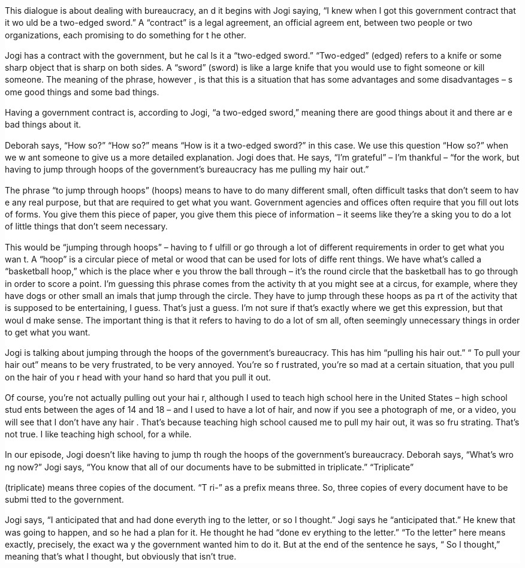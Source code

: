 This dialogue is about dealing with bureaucracy, an d it begins with Jogi saying, “I knew when I got this government contract that it wo uld be a two-edged sword.” A “contract” is a legal agreement, an official agreem ent, between two people or two organizations, each promising to do something for t he other.  

Jogi has a contract with the government, but he cal ls it a “two-edged sword.” “Two-edged” (edged) refers to a knife or some sharp  object that is sharp on both sides. A “sword” (sword) is like a large knife that  you would use to fight someone or kill someone. The meaning of the phrase, however , is that this is a situation that has some advantages and some disadvantages – s ome good things and some bad things.  

Having a government contract is, according to Jogi,  “a two-edged sword,” meaning there are good things about it and there ar e bad things about it.  

Deborah says, “How so?” “How so?” means “How is it a two-edged sword?” in this case. We use this question “How so?” when we w ant someone to give us a more detailed explanation. Jogi does that. He says,  “I’m grateful” – I’m thankful – “for the work, but having to jump through hoops of the government’s bureaucracy has me pulling my hair out.”  

The phrase “to jump through hoops” (hoops) means to  have to do many different small, often difficult tasks that don’t seem to hav e any real purpose, but that are required to get what you want. Government agencies and offices often require that you fill out lots of forms. You give them this  piece of paper, you give them this piece of information – it seems like they’re a sking you to do a lot of little things that don’t seem necessary.  

This would be “jumping through hoops” – having to f ulfill or go through a lot of different requirements in order to get what you wan t. A “hoop” is a circular piece of metal or wood that can be used for lots of diffe rent things. We have what’s called a “basketball hoop,” which is the place wher e you throw the ball through – it’s the round circle that the basketball has to go  through in order to score a point. I’m guessing this phrase comes from the activity th at you might see at a circus, for example, where they have dogs or other small an imals that jump through the circle. They have to jump through these hoops as pa rt of the activity that is supposed to be entertaining, I guess. That’s just a  guess. I’m not sure if that’s exactly where we get this expression, but that woul d make sense. The important thing is that it refers to having to do a lot of sm all, often seemingly unnecessary things in order to get what you want. 

Jogi is talking about jumping through the hoops of the government’s bureaucracy. This has him “pulling his hair out.” “ To pull your hair out” means to be very frustrated, to be very annoyed. You’re so f rustrated, you’re so mad at a certain situation, that you pull on the hair of you r head with your hand so hard that you pull it out.  

Of course, you’re not actually pulling out your hai r, although I used to teach high school here in the United States – high school stud ents between the ages of 14 and 18 – and I used to have a lot of hair, and now if you see a photograph of me, or a video, you will see that I don’t have any hair . That’s because teaching high school caused me to pull my hair out, it was so fru strating. That’s not true. I like teaching high school, for a while. 

In our episode, Jogi doesn’t like having to jump th rough the hoops of the government’s bureaucracy. Deborah says, “What’s wro ng now?” Jogi says, “You know that all of our documents have to be submitted  in triplicate.” “Triplicate”  

(triplicate) means three copies of the document. “T ri-” as a prefix means three. So, three copies of every document have to be submi tted to the government.  

Jogi says, “I anticipated that and had done everyth ing to the letter, or so I thought.” Jogi says he “anticipated that.” He knew that was going to happen, and so he had a plan for it. He thought he had “done ev erything to the letter.” “To the letter” here means exactly, precisely, the exact wa y the government wanted him to do it. But at the end of the sentence he says, “ So I thought,” meaning that’s what I thought, but obviously that isn’t true.  
